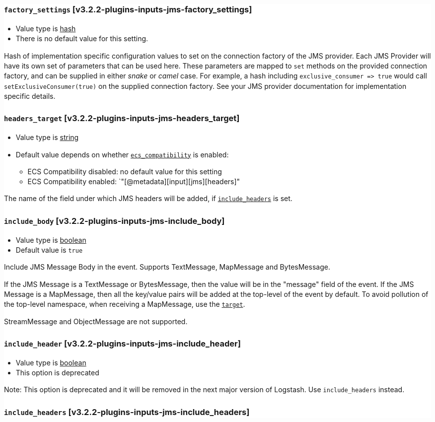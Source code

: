
### `factory_settings` [v3.2.2-plugins-inputs-jms-factory_settings]

* Value type is [hash](logstash://reference/configuration-file-structure.md#hash)
* There is no default value for this setting.

Hash of implementation specific configuration values to set on the connection factory of the JMS provider. Each JMS Provider will have its own set of parameters that can be used here. These parameters are mapped to `set` methods on the provided connection factory, and can be supplied in either *snake* or *camel* case. For example, a hash including `exclusive_consumer => true` would call `setExclusiveConsumer(true)` on the supplied connection factory. See your JMS provider documentation for implementation specific details.


### `headers_target` [v3.2.2-plugins-inputs-jms-headers_target]

* Value type is [string](logstash://reference/configuration-file-structure.md#string)
* Default value depends on whether [`ecs_compatibility`](v3-2-2-plugins-inputs-jms.md#v3.2.2-plugins-inputs-jms-ecs_compatibility) is enabled:

    * ECS Compatibility disabled: no default value for this setting
    * ECS Compatibility enabled: `"[@metadata][input][jms][headers]"


The name of the field under which JMS headers will be added, if [`include_headers`](v3-2-2-plugins-inputs-jms.md#v3.2.2-plugins-inputs-jms-include_headers) is set.


### `include_body` [v3.2.2-plugins-inputs-jms-include_body]

* Value type is [boolean](logstash://reference/configuration-file-structure.md#boolean)
* Default value is `true`

Include JMS Message Body in the event. Supports TextMessage, MapMessage and BytesMessage.

If the JMS Message is a TextMessage or BytesMessage, then the value will be in the "message" field of the event. If the JMS Message is a MapMessage, then all the key/value pairs will be added at the top-level of the event by default. To avoid pollution of the top-level namespace, when receiving a MapMessage, use the [`target`](v3-2-2-plugins-inputs-jms.md#v3.2.2-plugins-inputs-jms-target).

StreamMessage and ObjectMessage are not supported.


### `include_header` [v3.2.2-plugins-inputs-jms-include_header]

* Value type is [boolean](logstash://reference/configuration-file-structure.md#boolean)
* This option is deprecated

Note: This option is deprecated and it will be removed in the next major version of Logstash. Use `include_headers` instead.


### `include_headers` [v3.2.2-plugins-inputs-jms-include_headers]
